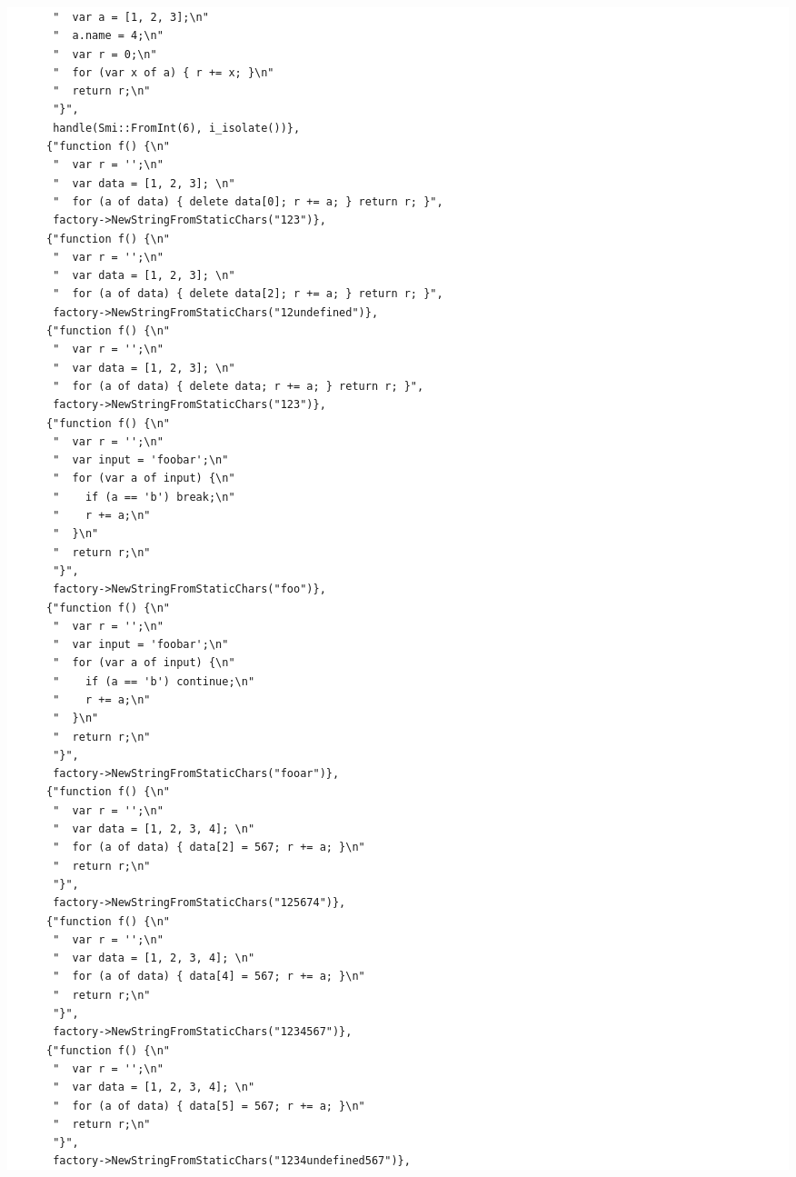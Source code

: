 ```
       "  var a = [1, 2, 3];\n"
       "  a.name = 4;\n"
       "  var r = 0;\n"
       "  for (var x of a) { r += x; }\n"
       "  return r;\n"
       "}",
       handle(Smi::FromInt(6), i_isolate())},
      {"function f() {\n"
       "  var r = '';\n"
       "  var data = [1, 2, 3]; \n"
       "  for (a of data) { delete data[0]; r += a; } return r; }",
       factory->NewStringFromStaticChars("123")},
      {"function f() {\n"
       "  var r = '';\n"
       "  var data = [1, 2, 3]; \n"
       "  for (a of data) { delete data[2]; r += a; } return r; }",
       factory->NewStringFromStaticChars("12undefined")},
      {"function f() {\n"
       "  var r = '';\n"
       "  var data = [1, 2, 3]; \n"
       "  for (a of data) { delete data; r += a; } return r; }",
       factory->NewStringFromStaticChars("123")},
      {"function f() {\n"
       "  var r = '';\n"
       "  var input = 'foobar';\n"
       "  for (var a of input) {\n"
       "    if (a == 'b') break;\n"
       "    r += a;\n"
       "  }\n"
       "  return r;\n"
       "}",
       factory->NewStringFromStaticChars("foo")},
      {"function f() {\n"
       "  var r = '';\n"
       "  var input = 'foobar';\n"
       "  for (var a of input) {\n"
       "    if (a == 'b') continue;\n"
       "    r += a;\n"
       "  }\n"
       "  return r;\n"
       "}",
       factory->NewStringFromStaticChars("fooar")},
      {"function f() {\n"
       "  var r = '';\n"
       "  var data = [1, 2, 3, 4]; \n"
       "  for (a of data) { data[2] = 567; r += a; }\n"
       "  return r;\n"
       "}",
       factory->NewStringFromStaticChars("125674")},
      {"function f() {\n"
       "  var r = '';\n"
       "  var data = [1, 2, 3, 4]; \n"
       "  for (a of data) { data[4] = 567; r += a; }\n"
       "  return r;\n"
       "}",
       factory->NewStringFromStaticChars("1234567")},
      {"function f() {\n"
       "  var r = '';\n"
       "  var data = [1, 2, 3, 4]; \n"
       "  for (a of data) { data[5] = 567; r += a; }\n"
       "  return r;\n"
       "}",
       factory->NewStringFromStaticChars("1234undefined567")},
```

  [propertyName]: 'dynamicValue'
  [keyExpr]: 123